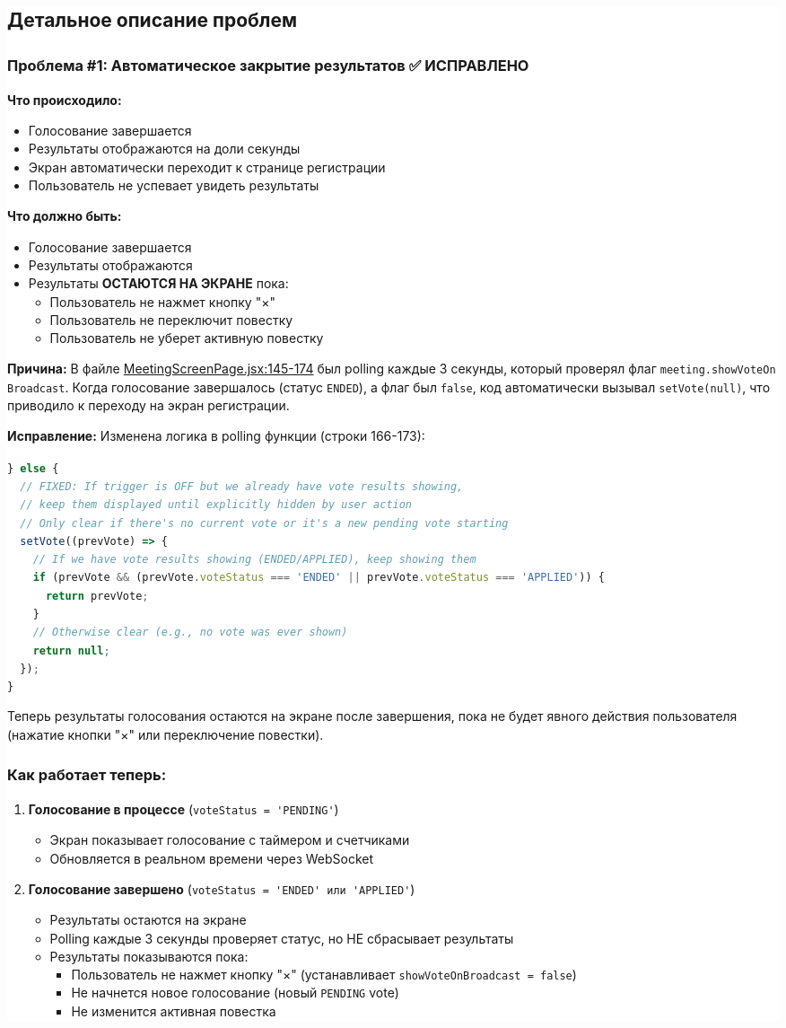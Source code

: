 ## Детальное описание проблем

### Проблема #1: Автоматическое закрытие результатов ✅ ИСПРАВЛЕНО

**Что происходило:**
- Голосование завершается
- Результаты отображаются на доли секунды
- Экран автоматически переходит к странице регистрации
- Пользователь не успевает увидеть результаты

**Что должно быть:**
- Голосование завершается
- Результаты отображаются
- Результаты **ОСТАЮТСЯ НА ЭКРАНЕ** пока:
  - Пользователь не нажмет кнопку "×"
  - Пользователь не переключит повестку
  - Пользователь не уберет активную повестку

**Причина:**
В файле [MeetingScreenPage.jsx:145-174](src/pages/MeetingScreenPage.jsx#L145-L174) был polling каждые 3 секунды, который проверял флаг `meeting.showVoteOnBroadcast`. Когда голосование завершалось (статус `ENDED`), а флаг был `false`, код автоматически вызывал `setVote(null)`, что приводило к переходу на экран регистрации.

**Исправление:**
Изменена логика в polling функции (строки 166-173):
```javascript
} else {
  // FIXED: If trigger is OFF but we already have vote results showing,
  // keep them displayed until explicitly hidden by user action
  // Only clear if there's no current vote or it's a new pending vote starting
  setVote((prevVote) => {
    // If we have vote results showing (ENDED/APPLIED), keep showing them
    if (prevVote && (prevVote.voteStatus === 'ENDED' || prevVote.voteStatus === 'APPLIED')) {
      return prevVote;
    }
    // Otherwise clear (e.g., no vote was ever shown)
    return null;
  });
}
```

Теперь результаты голосования остаются на экране после завершения, пока не будет явного действия пользователя (нажатие кнопки "×" или переключение повестки).

### Как работает теперь:

1. **Голосование в процессе** (`voteStatus = 'PENDING'`)
   - Экран показывает голосование с таймером и счетчиками
   - Обновляется в реальном времени через WebSocket

2. **Голосование завершено** (`voteStatus = 'ENDED' или 'APPLIED'`)
   - Результаты остаются на экране
   - Polling каждые 3 секунды проверяет статус, но НЕ сбрасывает результаты
   - Результаты показываются пока:
     - Пользователь не нажмет кнопку "×" (устанавливает `showVoteOnBroadcast = false`)
     - Не начнется новое голосование (новый `PENDING` vote)
     - Не изменится активная повестка
